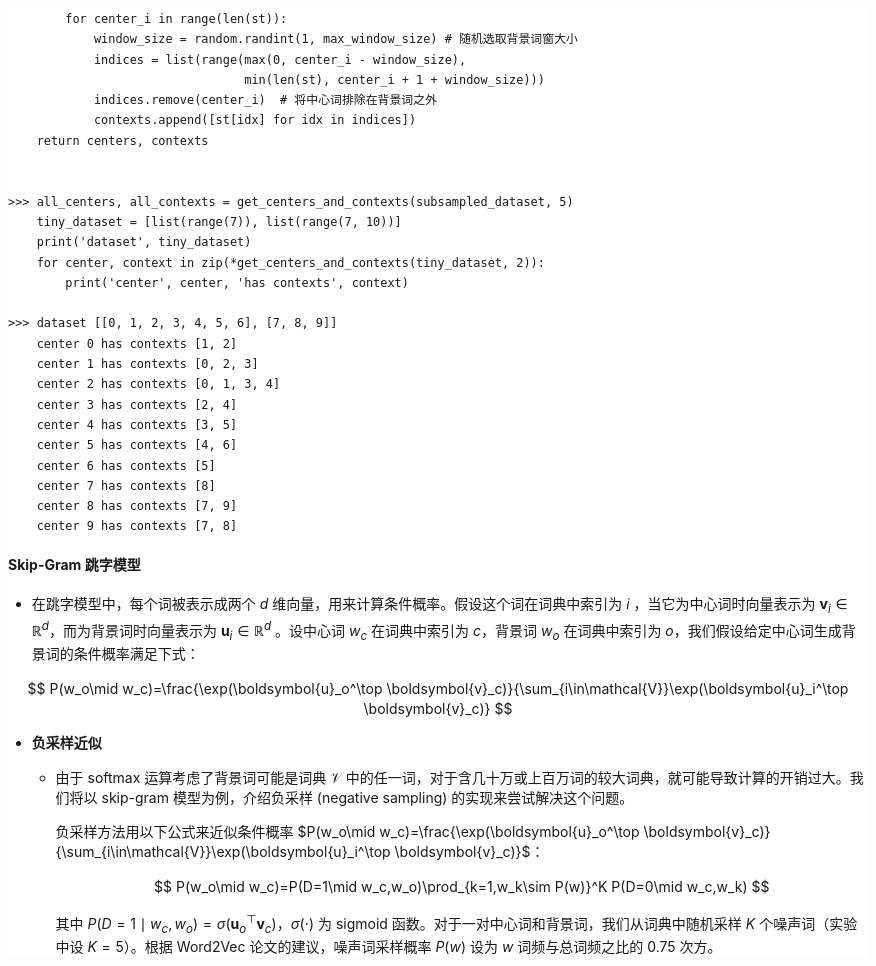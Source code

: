   ```
          for center_i in range(len(st)):
              window_size = random.randint(1, max_window_size) # 随机选取背景词窗大小
              indices = list(range(max(0, center_i - window_size),
                                   min(len(st), center_i + 1 + window_size)))
              indices.remove(center_i)  # 将中心词排除在背景词之外
              contexts.append([st[idx] for idx in indices])
      return centers, contexts
      
      
  >>> all_centers, all_contexts = get_centers_and_contexts(subsampled_dataset, 5)
      tiny_dataset = [list(range(7)), list(range(7, 10))]
      print('dataset', tiny_dataset)
      for center, context in zip(*get_centers_and_contexts(tiny_dataset, 2)):
          print('center', center, 'has contexts', context)
          
  >>> dataset [[0, 1, 2, 3, 4, 5, 6], [7, 8, 9]]
      center 0 has contexts [1, 2]
      center 1 has contexts [0, 2, 3]
      center 2 has contexts [0, 1, 3, 4]
      center 3 has contexts [2, 4]
      center 4 has contexts [3, 5]
      center 5 has contexts [4, 6]
      center 6 has contexts [5]
      center 7 has contexts [8]
      center 8 has contexts [7, 9]
      center 9 has contexts [7, 8]
  ```

#### Skip-Gram 跳字模型

- 在跳字模型中，每个词被表示成两个 $d$ 维向量，用来计算条件概率。假设这个词在词典中索引为 $i$ ，当它为中心词时向量表示为 $\boldsymbol{v}_i\in\mathbb{R}^d$，而为背景词时向量表示为 $\boldsymbol{u}_i\in\mathbb{R}^d$ 。设中心词 $w_c$ 在词典中索引为 $c$，背景词 $w_o$ 在词典中索引为 $o$，我们假设给定中心词生成背景词的条件概率满足下式：


$$
  P(w_o\mid w_c)=\frac{\exp(\boldsymbol{u}_o^\top \boldsymbol{v}_c)}{\sum_{i\in\mathcal{V}}\exp(\boldsymbol{u}_i^\top \boldsymbol{v}_c)}
$$

- **负采样近似**

  - 由于 softmax 运算考虑了背景词可能是词典 $\mathcal{V}$ 中的任一词，对于含几十万或上百万词的较大词典，就可能导致计算的开销过大。我们将以 skip-gram 模型为例，介绍负采样 (negative sampling) 的实现来尝试解决这个问题。

    负采样方法用以下公式来近似条件概率 $P(w_o\mid w_c)=\frac{\exp(\boldsymbol{u}_o^\top \boldsymbol{v}_c)}{\sum_{i\in\mathcal{V}}\exp(\boldsymbol{u}_i^\top \boldsymbol{v}_c)}$：


    $$
    P(w_o\mid w_c)=P(D=1\mid w_c,w_o)\prod_{k=1,w_k\sim P(w)}^K P(D=0\mid w_c,w_k)
    $$
    
    其中 $P(D=1\mid w_c,w_o)=\sigma(\boldsymbol{u}_o^\top\boldsymbol{v}_c)$，$\sigma(\cdot)$ 为 sigmoid 函数。对于一对中心词和背景词，我们从词典中随机采样 $K$ 个噪声词（实验中设 $K=5$）。根据 Word2Vec 论文的建议，噪声词采样概率 $P(w)$ 设为 $w$ 词频与总词频之比的 $0.75$ 次方。
